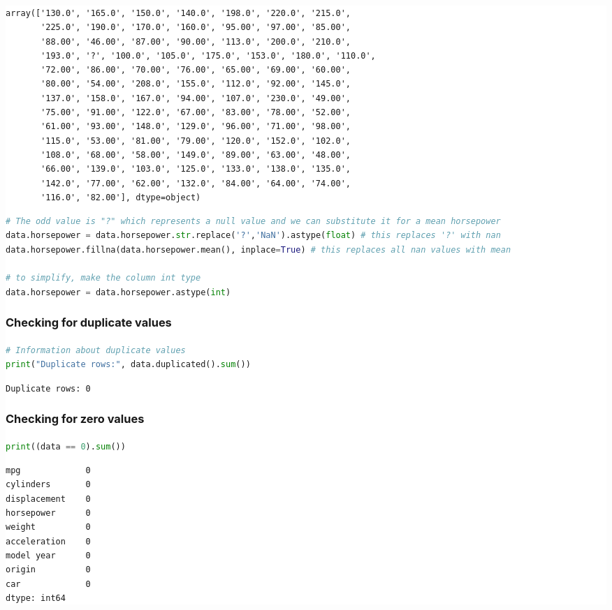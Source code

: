 


    array(['130.0', '165.0', '150.0', '140.0', '198.0', '220.0', '215.0',
           '225.0', '190.0', '170.0', '160.0', '95.00', '97.00', '85.00',
           '88.00', '46.00', '87.00', '90.00', '113.0', '200.0', '210.0',
           '193.0', '?', '100.0', '105.0', '175.0', '153.0', '180.0', '110.0',
           '72.00', '86.00', '70.00', '76.00', '65.00', '69.00', '60.00',
           '80.00', '54.00', '208.0', '155.0', '112.0', '92.00', '145.0',
           '137.0', '158.0', '167.0', '94.00', '107.0', '230.0', '49.00',
           '75.00', '91.00', '122.0', '67.00', '83.00', '78.00', '52.00',
           '61.00', '93.00', '148.0', '129.0', '96.00', '71.00', '98.00',
           '115.0', '53.00', '81.00', '79.00', '120.0', '152.0', '102.0',
           '108.0', '68.00', '58.00', '149.0', '89.00', '63.00', '48.00',
           '66.00', '139.0', '103.0', '125.0', '133.0', '138.0', '135.0',
           '142.0', '77.00', '62.00', '132.0', '84.00', '64.00', '74.00',
           '116.0', '82.00'], dtype=object)




```python
# The odd value is "?" which represents a null value and we can substitute it for a mean horsepower
data.horsepower = data.horsepower.str.replace('?','NaN').astype(float) # this replaces '?' with nan
data.horsepower.fillna(data.horsepower.mean(), inplace=True) # this replaces all nan values with mean

# to simplify, make the column int type
data.horsepower = data.horsepower.astype(int)
```

### Checking for duplicate values


```python
# Information about duplicate values
print("Duplicate rows:", data.duplicated().sum())
```

    Duplicate rows: 0


### Checking for zero values


```python
print((data == 0).sum())
```

    mpg             0
    cylinders       0
    displacement    0
    horsepower      0
    weight          0
    acceleration    0
    model year      0
    origin          0
    car             0
    dtype: int64
